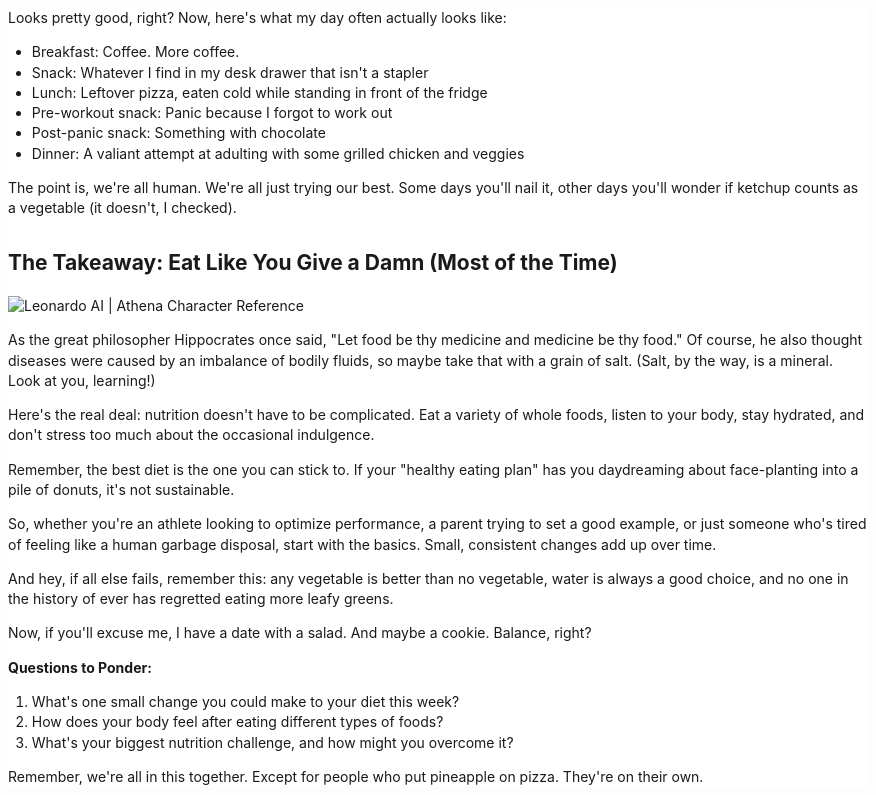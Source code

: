 Looks pretty good, right? Now, here's what my day often actually looks like:

- Breakfast: Coffee. More coffee.
- Snack: Whatever I find in my desk drawer that isn't a stapler
- Lunch: Leftover pizza, eaten cold while standing in front of the fridge
- Pre-workout snack: Panic because I forgot to work out
- Post-panic snack: Something with chocolate
- Dinner: A valiant attempt at adulting with some grilled chicken and veggies

The point is, we're all human. We're all just trying our best. Some days you'll nail it, other days you'll wonder if ketchup counts as a vegetable (it doesn't, I checked).

## The Takeaway: Eat Like You Give a Damn (Most of the Time)

![Leonardo AI | Athena Character Reference](https://res-1.cloudinary.com/ddicetqs5/image/upload/f_auto,fl_force_strip,q_auto:best/v1/wayfinder-ghost-blog/default_inspiring_bold_confident_flirtatious_se)

As the great philosopher Hippocrates once said, "Let food be thy medicine and medicine be thy food." Of course, he also thought diseases were caused by an imbalance of bodily fluids, so maybe take that with a grain of salt. (Salt, by the way, is a mineral. Look at you, learning!)

Here's the real deal: nutrition doesn't have to be complicated. Eat a variety of whole foods, listen to your body, stay hydrated, and don't stress too much about the occasional indulgence.

Remember, the best diet is the one you can stick to. If your "healthy eating plan" has you daydreaming about face-planting into a pile of donuts, it's not sustainable.

So, whether you're an athlete looking to optimize performance, a parent trying to set a good example, or just someone who's tired of feeling like a human garbage disposal, start with the basics. Small, consistent changes add up over time.

And hey, if all else fails, remember this: any vegetable is better than no vegetable, water is always a good choice, and no one in the history of ever has regretted eating more leafy greens.

Now, if you'll excuse me, I have a date with a salad. And maybe a cookie. Balance, right?

**Questions to Ponder:**

1. What's one small change you could make to your diet this week?
2. How does your body feel after eating different types of foods?
3. What's your biggest nutrition challenge, and how might you overcome it?

Remember, we're all in this together. Except for people who put pineapple on pizza. They're on their own.
